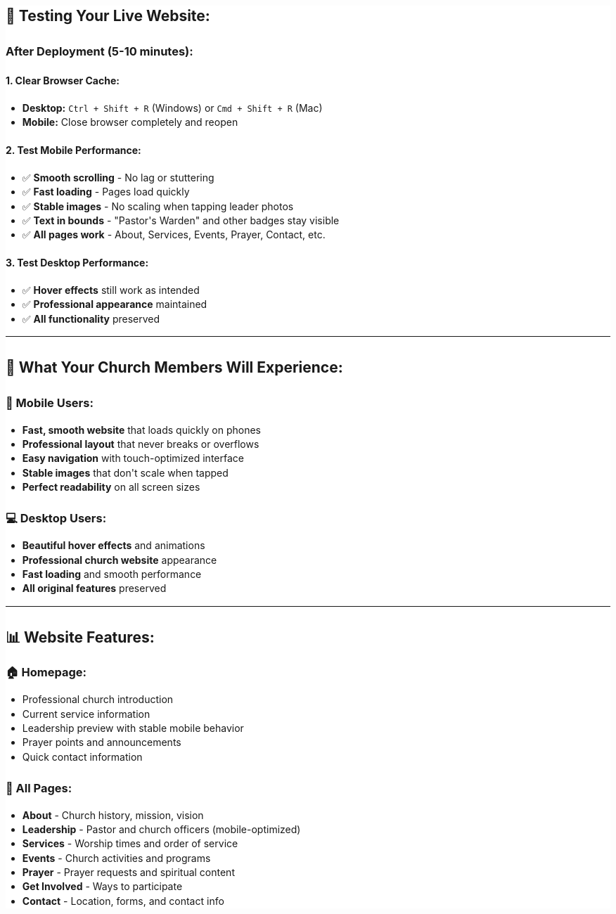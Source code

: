 ## 📱 **Testing Your Live Website:**

### **After Deployment (5-10 minutes):**

#### **1. Clear Browser Cache:**
- **Desktop:** `Ctrl + Shift + R` (Windows) or `Cmd + Shift + R` (Mac)
- **Mobile:** Close browser completely and reopen

#### **2. Test Mobile Performance:**
- ✅ **Smooth scrolling** - No lag or stuttering
- ✅ **Fast loading** - Pages load quickly
- ✅ **Stable images** - No scaling when tapping leader photos
- ✅ **Text in bounds** - "Pastor's Warden" and other badges stay visible
- ✅ **All pages work** - About, Services, Events, Prayer, Contact, etc.

#### **3. Test Desktop Performance:**
- ✅ **Hover effects** still work as intended
- ✅ **Professional appearance** maintained
- ✅ **All functionality** preserved

---

## 🎉 **What Your Church Members Will Experience:**

### **📱 Mobile Users:**
- **Fast, smooth website** that loads quickly on phones
- **Professional layout** that never breaks or overflows
- **Easy navigation** with touch-optimized interface
- **Stable images** that don't scale when tapped
- **Perfect readability** on all screen sizes

### **💻 Desktop Users:**
- **Beautiful hover effects** and animations
- **Professional church website** appearance
- **Fast loading** and smooth performance
- **All original features** preserved

---

## 📊 **Website Features:**

### **🏠 Homepage:**
- Professional church introduction
- Current service information
- Leadership preview with stable mobile behavior
- Prayer points and announcements
- Quick contact information

### **📄 All Pages:**
- **About** - Church history, mission, vision
- **Leadership** - Pastor and church officers (mobile-optimized)
- **Services** - Worship times and order of service
- **Events** - Church activities and programs
- **Prayer** - Prayer requests and spiritual content
- **Get Involved** - Ways to participate
- **Contact** - Location, forms, and contact info

